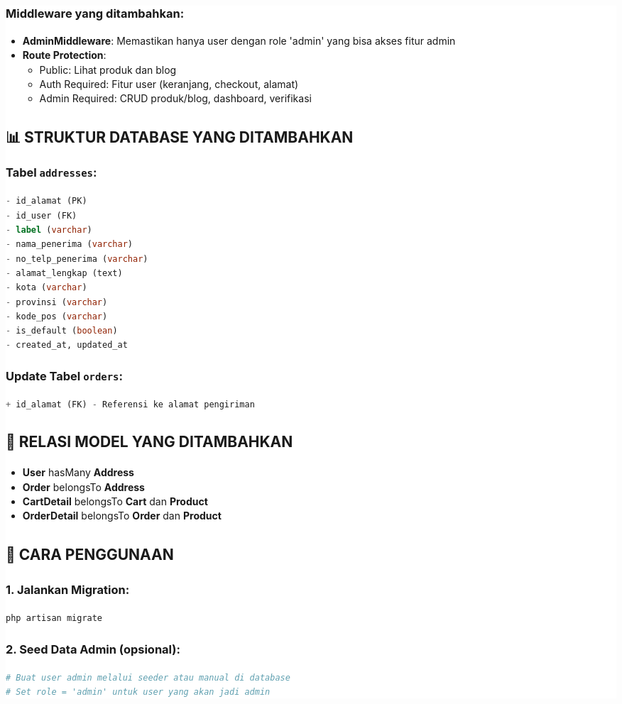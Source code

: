 ### Middleware yang ditambahkan:

-   **AdminMiddleware**: Memastikan hanya user dengan role 'admin' yang bisa akses fitur admin
-   **Route Protection**:
    -   Public: Lihat produk dan blog
    -   Auth Required: Fitur user (keranjang, checkout, alamat)
    -   Admin Required: CRUD produk/blog, dashboard, verifikasi

## 📊 STRUKTUR DATABASE YANG DITAMBAHKAN

### Tabel `addresses`:

```sql
- id_alamat (PK)
- id_user (FK)
- label (varchar)
- nama_penerima (varchar)
- no_telp_penerima (varchar)
- alamat_lengkap (text)
- kota (varchar)
- provinsi (varchar)
- kode_pos (varchar)
- is_default (boolean)
- created_at, updated_at
```

### Update Tabel `orders`:

```sql
+ id_alamat (FK) - Referensi ke alamat pengiriman
```

## 🔗 RELASI MODEL YANG DITAMBAHKAN

-   **User** hasMany **Address**
-   **Order** belongsTo **Address**
-   **CartDetail** belongsTo **Cart** dan **Product**
-   **OrderDetail** belongsTo **Order** dan **Product**

## 📝 CARA PENGGUNAAN

### 1. Jalankan Migration:

```bash
php artisan migrate
```

### 2. Seed Data Admin (opsional):

```bash
# Buat user admin melalui seeder atau manual di database
# Set role = 'admin' untuk user yang akan jadi admin
```
